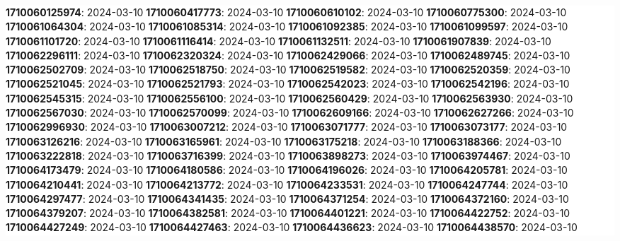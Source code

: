 **1710060125974**:  2024-03-10
**1710060417773**:  2024-03-10
**1710060610102**:  2024-03-10
**1710060775300**:  2024-03-10
**1710061064304**:  2024-03-10
**1710061085314**:  2024-03-10
**1710061092385**:  2024-03-10
**1710061099597**:  2024-03-10
**1710061101720**:  2024-03-10
**1710061116414**:  2024-03-10
**1710061132511**:  2024-03-10
**1710061907839**:  2024-03-10
**1710062296111**:  2024-03-10
**1710062320324**:  2024-03-10
**1710062429066**:  2024-03-10
**1710062489745**:  2024-03-10
**1710062502709**:  2024-03-10
**1710062518750**:  2024-03-10
**1710062519582**:  2024-03-10
**1710062520359**:  2024-03-10
**1710062521045**:  2024-03-10
**1710062521793**:  2024-03-10
**1710062542023**:  2024-03-10
**1710062542196**:  2024-03-10
**1710062545315**:  2024-03-10
**1710062556100**:  2024-03-10
**1710062560429**:  2024-03-10
**1710062563930**:  2024-03-10
**1710062567030**:  2024-03-10
**1710062570099**:  2024-03-10
**1710062609166**:  2024-03-10
**1710062627266**:  2024-03-10
**1710062996930**:  2024-03-10
**1710063007212**:  2024-03-10
**1710063071777**:  2024-03-10
**1710063073177**:  2024-03-10
**1710063126216**:  2024-03-10
**1710063165961**:  2024-03-10
**1710063175218**:  2024-03-10
**1710063188366**:  2024-03-10
**1710063222818**:  2024-03-10
**1710063716399**:  2024-03-10
**1710063898273**:  2024-03-10
**1710063974467**:  2024-03-10
**1710064173479**:  2024-03-10
**1710064180586**:  2024-03-10
**1710064196026**:  2024-03-10
**1710064205781**:  2024-03-10
**1710064210441**:  2024-03-10
**1710064213772**:  2024-03-10
**1710064233531**:  2024-03-10
**1710064247744**:  2024-03-10
**1710064297477**:  2024-03-10
**1710064341435**:  2024-03-10
**1710064371254**:  2024-03-10
**1710064372160**:  2024-03-10
**1710064379207**:  2024-03-10
**1710064382581**:  2024-03-10
**1710064401221**:  2024-03-10
**1710064422752**:  2024-03-10
**1710064427249**:  2024-03-10
**1710064427463**:  2024-03-10
**1710064436623**:  2024-03-10
**1710064438570**:  2024-03-10